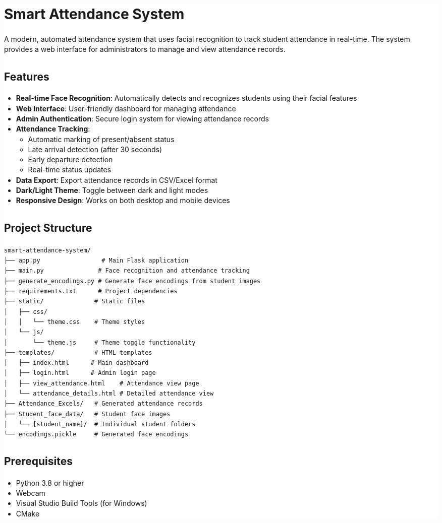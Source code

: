 # Smart Attendance System

A modern, automated attendance system that uses facial recognition to track student attendance in real-time. The system provides a web interface for administrators to manage and view attendance records.

## Features

- **Real-time Face Recognition**: Automatically detects and recognizes students using their facial features
- **Web Interface**: User-friendly dashboard for managing attendance
- **Admin Authentication**: Secure login system for viewing attendance records
- **Attendance Tracking**:
  - Automatic marking of present/absent status
  - Late arrival detection (after 30 seconds)
  - Early departure detection
  - Real-time status updates
- **Data Export**: Export attendance records in CSV/Excel format
- **Dark/Light Theme**: Toggle between dark and light modes
- **Responsive Design**: Works on both desktop and mobile devices

## Project Structure

```
smart-attendance-system/
├── app.py                 # Main Flask application
├── main.py               # Face recognition and attendance tracking
├── generate_encodings.py # Generate face encodings from student images
├── requirements.txt      # Project dependencies
├── static/              # Static files
│   ├── css/
│   │   └── theme.css    # Theme styles
│   └── js/
│       └── theme.js     # Theme toggle functionality
├── templates/           # HTML templates
│   ├── index.html      # Main dashboard
│   ├── login.html      # Admin login page
│   ├── view_attendance.html    # Attendance view page
│   └── attendance_details.html # Detailed attendance view
├── Attendance_Excels/   # Generated attendance records
├── Student_face_data/   # Student face images
│   └── [student_name]/  # Individual student folders
└── encodings.pickle     # Generated face encodings
```

## Prerequisites

- Python 3.8 or higher
- Webcam
- Visual Studio Build Tools (for Windows)
- CMake
